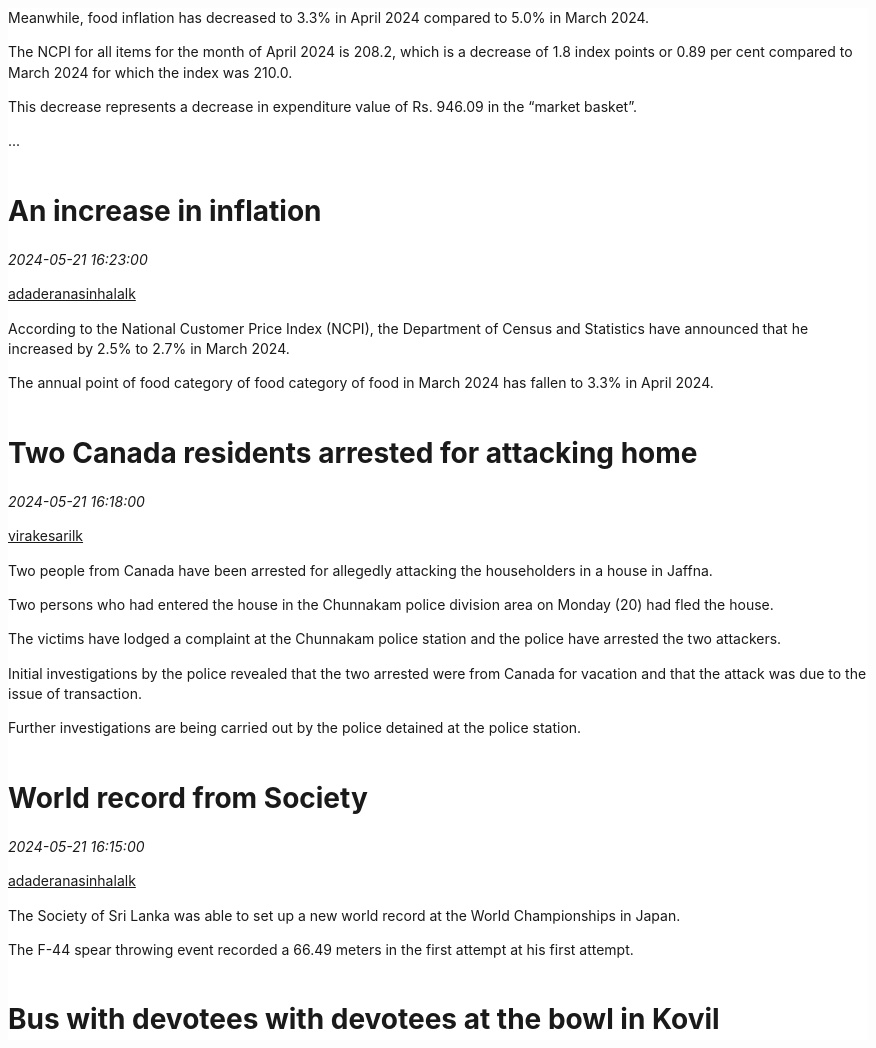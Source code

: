 Meanwhile, food inflation has decreased to 3.3% in April 2024 compared to 5.0% in March 2024.

The NCPI for all items for the month of April 2024 is 208.2, which is a decrease of 1.8 index points or 0.89 per cent compared to March 2024 for which the index was 210.0.

This decrease represents a decrease in expenditure value of Rs. 946.09 in the “market basket”.

...



# An increase in inflation

*2024-05-21 16:23:00*

[adaderanasinhalalk](http://sinhala.adaderana.lk/news/196870)

According to the National Customer Price Index (NCPI), the Department of Census and Statistics have announced that he increased by 2.5% to 2.7% in March 2024.

The annual point of food category of food category of food in March 2024 has fallen to 3.3% in April 2024.



# Two Canada residents arrested for attacking home

*2024-05-21 16:18:00*

[virakesarilk](https://www.virakesari.lk/article/184119)

Two people from Canada have been arrested for allegedly attacking the householders in a house in Jaffna.

Two persons who had entered the house in the Chunnakam police division area on Monday (20) had fled the house.

The victims have lodged a complaint at the Chunnakam police station and the police have arrested the two attackers.

Initial investigations by the police revealed that the two arrested were from Canada for vacation and that the attack was due to the issue of transaction.

Further investigations are being carried out by the police detained at the police station.



# World record from Society

*2024-05-21 16:15:00*

[adaderanasinhalalk](http://sinhala.adaderana.lk/news/196869)

The Society of Sri Lanka was able to set up a new world record at the World Championships in Japan.

The F-44 spear throwing event recorded a 66.49 meters in the first attempt at his first attempt.



# Bus with devotees with devotees at the bowl in Kovil
